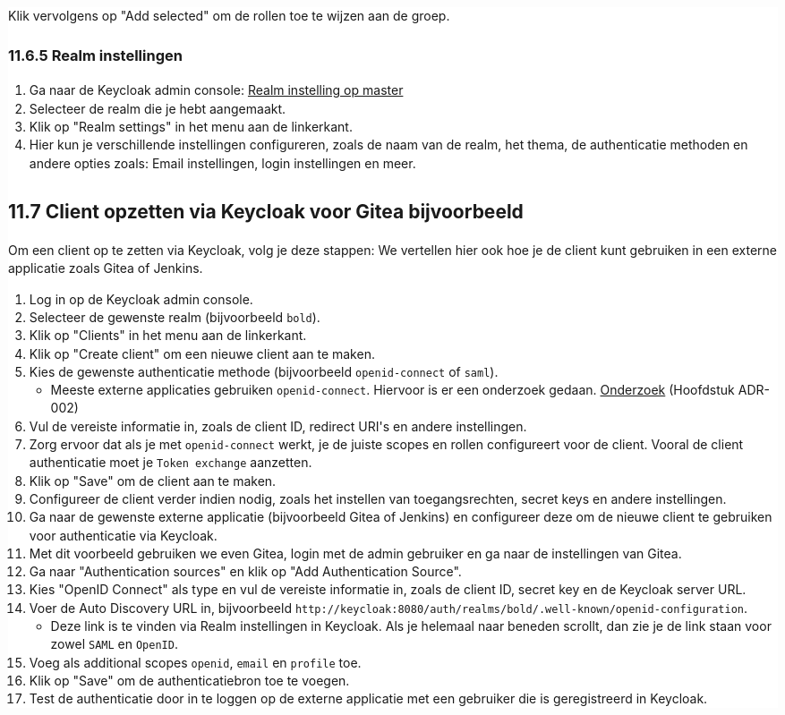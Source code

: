    Klik vervolgens op "Add selected" om de rollen toe te wijzen aan de groep.

### 11.6.5 Realm instellingen
1. Ga naar de Keycloak admin
   console: [Realm instelling op master](http://localhost:8081/admin/master/console/#/master/realms)
2. Selecteer de realm die je hebt aangemaakt.
3. Klik op "Realm settings" in het menu aan de linkerkant.
4. Hier kun je verschillende instellingen configureren, zoals de naam van de realm, het thema, de
   authenticatie methoden en andere opties zoals: Email instellingen, login instellingen en meer.

## 11.7 Client opzetten via Keycloak voor Gitea bijvoorbeeld

Om een client op te zetten via Keycloak, volg je deze stappen:
We vertellen hier ook hoe je de client kunt gebruiken in een externe applicatie zoals Gitea of Jenkins.

1. Log in op de Keycloak admin console.
2. Selecteer de gewenste realm (bijvoorbeeld `bold`).
3. Klik op "Clients" in het menu aan de linkerkant.
4. Klik op "Create client" om een nieuwe client aan te maken.
5. Kies de gewenste authenticatie methode (bijvoorbeeld `openid-connect` of `saml`).
    - Meeste externe applicaties gebruiken `openid-connect`. Hiervoor is er een onderzoek
      gedaan. [Onderzoek](../onderzoeken/iteratie-1/rbac-keycloak-analyse/rbac-keycloak.md) (Hoofdstuk ADR-002)
6. Vul de vereiste informatie in, zoals de client ID, redirect URI's en andere instellingen.
7. Zorg ervoor dat als je met `openid-connect` werkt, je de juiste scopes en rollen configureert voor de client. Vooral
   de client authenticatie moet je `Token exchange` aanzetten.
8. Klik op "Save" om de client aan te maken.
9. Configureer de client verder indien nodig, zoals het instellen van toegangsrechten, secret keys en andere
   instellingen.
10. Ga naar de gewenste externe applicatie (bijvoorbeeld Gitea of Jenkins) en configureer deze om de nieuwe client te
    gebruiken
    voor authenticatie via Keycloak.
11. Met dit voorbeeld gebruiken we even Gitea, login met de admin gebruiker en ga naar de instellingen van Gitea.
12. Ga naar "Authentication sources" en klik op "Add Authentication Source".
13. Kies "OpenID Connect" als type en vul de vereiste informatie in, zoals de client ID, secret key en
    de Keycloak server URL.
14. Voer de Auto Discovery URL in, bijvoorbeeld
    `http://keycloak:8080/auth/realms/bold/.well-known/openid-configuration`.
    - Deze link is te vinden via Realm instellingen in Keycloak. Als je helemaal naar beneden scrollt, dan zie je
      de link staan voor zowel `SAML` en `OpenID`.
15. Voeg als additional scopes `openid`, `email` en `profile` toe.
16. Klik op "Save" om de authenticatiebron toe te voegen.
17. Test de authenticatie door in te loggen op de externe applicatie met een gebruiker die is geregistreerd in Keycloak.
